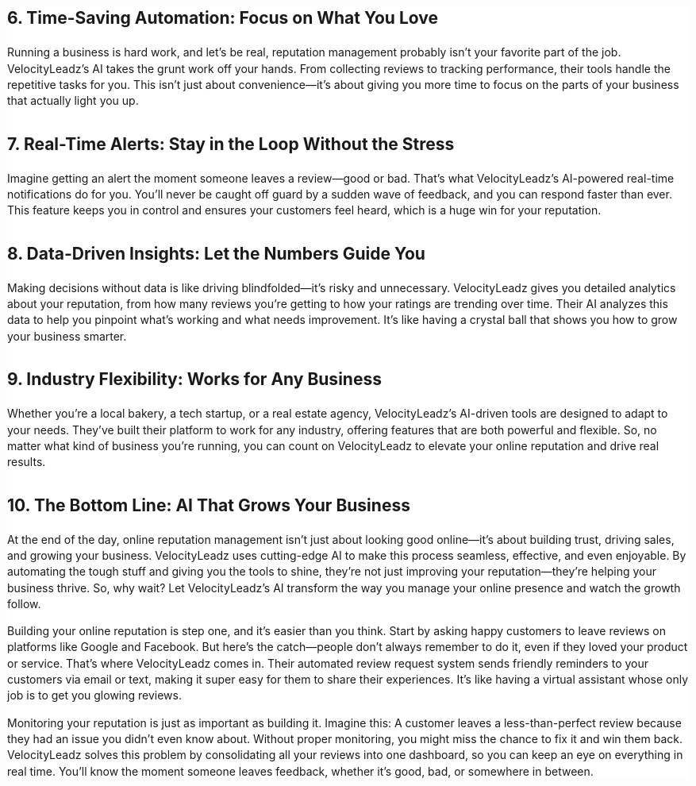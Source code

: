 ## 6. Time-Saving Automation: Focus on What You Love

Running a business is hard work, and let’s be real, reputation management probably isn’t your favorite part of the job. VelocityLeadz’s AI takes the grunt work off your hands. From collecting reviews to tracking performance, their tools handle the repetitive tasks for you. This isn’t just about convenience—it’s about giving you more time to focus on the parts of your business that actually light you up.

## 7. Real-Time Alerts: Stay in the Loop Without the Stress

Imagine getting an alert the moment someone leaves a review—good or bad. That’s what VelocityLeadz’s AI-powered real-time notifications do for you. You’ll never be caught off guard by a sudden wave of feedback, and you can respond faster than ever. This feature keeps you in control and ensures your customers feel heard, which is a huge win for your reputation.

## 8. Data-Driven Insights: Let the Numbers Guide You

Making decisions without data is like driving blindfolded—it’s risky and unnecessary. VelocityLeadz gives you detailed analytics about your reputation, from how many reviews you’re getting to how your ratings are trending over time. Their AI analyzes this data to help you pinpoint what’s working and what needs improvement. It’s like having a crystal ball that shows you how to grow your business smarter.

## 9. Industry Flexibility: Works for Any Business

Whether you’re a local bakery, a tech startup, or a real estate agency, VelocityLeadz’s AI-driven tools are designed to adapt to your needs. They’ve built their platform to work for any industry, offering features that are both powerful and flexible. So, no matter what kind of business you’re running, you can count on VelocityLeadz to elevate your online reputation and drive real results.

## 10. The Bottom Line: AI That Grows Your Business

At the end of the day, online reputation management isn’t just about looking good online—it’s about building trust, driving sales, and growing your business. VelocityLeadz uses cutting-edge AI to make this process seamless, effective, and even enjoyable. By automating the tough stuff and giving you the tools to shine, they’re not just improving your reputation—they’re helping your business thrive. So, why wait? Let VelocityLeadz’s AI transform the way you manage your online presence and watch the growth follow.

Building your online reputation is step one, and it’s easier than you think. Start by asking happy customers to leave reviews on platforms like Google and Facebook. But here’s the catch—people don’t always remember to do it, even if they loved your product or service. That’s where VelocityLeadz comes in. Their automated review request system sends friendly reminders to your customers via email or text, making it super easy for them to share their experiences. It’s like having a virtual assistant whose only job is to get you glowing reviews.

Monitoring your reputation is just as important as building it. Imagine this: A customer leaves a less-than-perfect review because they had an issue you didn’t even know about. Without proper monitoring, you might miss the chance to fix it and win them back. VelocityLeadz solves this problem by consolidating all your reviews into one dashboard, so you can keep an eye on everything in real time. You’ll know the moment someone leaves feedback, whether it’s good, bad, or somewhere in between.
